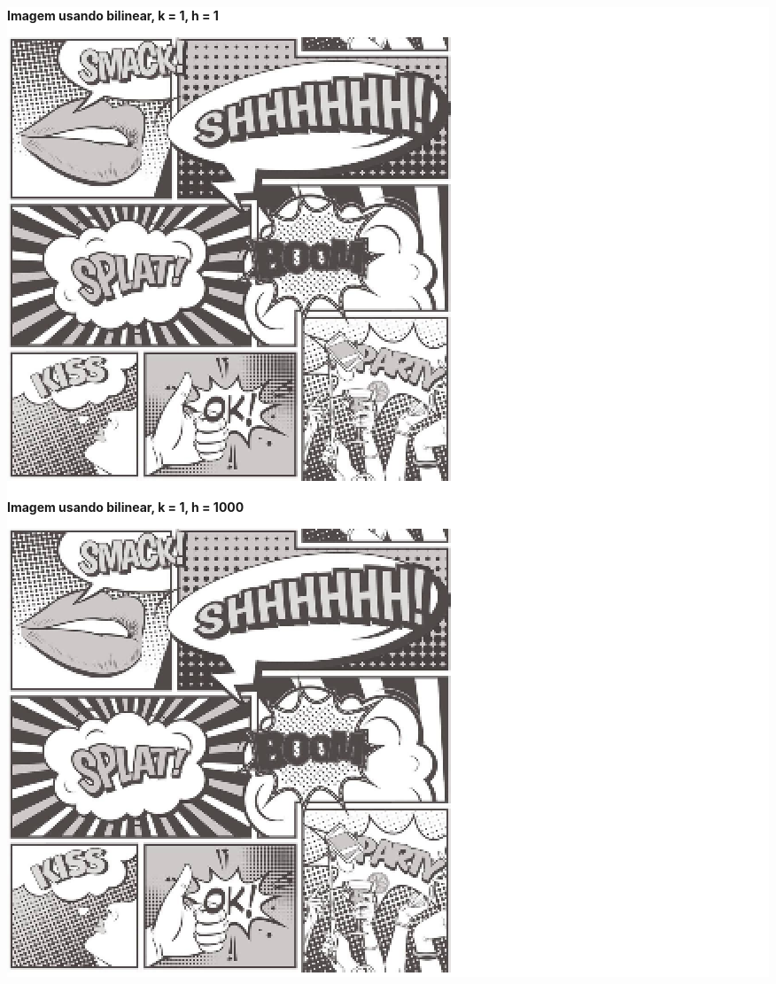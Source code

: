 **Imagem usando bilinear, k = 1, h = 1**

![Quadrinho-1-1-1000](quadrinho.png-1-1-1000.png)

**Imagem usando bilinear, k = 1, h = 1000**

![Quadrinho-2-1-10000](quadrinho.png-2-1-10000.png)
